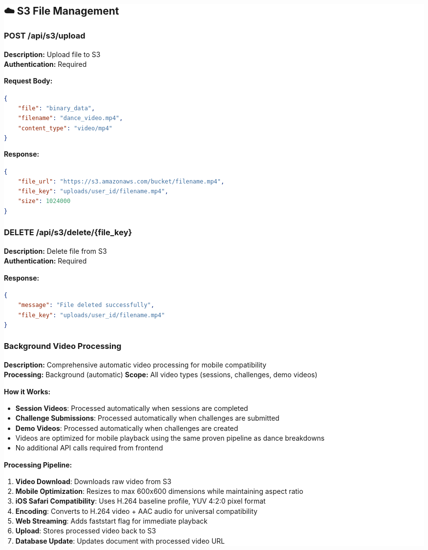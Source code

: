## ☁️ S3 File Management

### **POST /api/s3/upload**
**Description:** Upload file to S3  
**Authentication:** Required  

**Request Body:**
```json
{
    "file": "binary_data",
    "filename": "dance_video.mp4",
    "content_type": "video/mp4"
}
```

**Response:**
```json
{
    "file_url": "https://s3.amazonaws.com/bucket/filename.mp4",
    "file_key": "uploads/user_id/filename.mp4",
    "size": 1024000
}
```

### **DELETE /api/s3/delete/{file_key}**
**Description:** Delete file from S3  
**Authentication:** Required  

**Response:**
```json
{
    "message": "File deleted successfully",
    "file_key": "uploads/user_id/filename.mp4"
}
```

### **Background Video Processing**
**Description:** Comprehensive automatic video processing for mobile compatibility  
**Processing:** Background (automatic)
**Scope:** All video types (sessions, challenges, demo videos)

**How it Works:**
- **Session Videos**: Processed automatically when sessions are completed
- **Challenge Submissions**: Processed automatically when challenges are submitted  
- **Demo Videos**: Processed automatically when challenges are created
- Videos are optimized for mobile playback using the same proven pipeline as dance breakdowns
- No additional API calls required from frontend

**Processing Pipeline:**
1. **Video Download**: Downloads raw video from S3
2. **Mobile Optimization**: Resizes to max 600x600 dimensions while maintaining aspect ratio
3. **iOS Safari Compatibility**: Uses H.264 baseline profile, YUV 4:2:0 pixel format
4. **Encoding**: Converts to H.264 video + AAC audio for universal compatibility
5. **Web Streaming**: Adds faststart flag for immediate playback
6. **Upload**: Stores processed video back to S3
7. **Database Update**: Updates document with processed video URL
